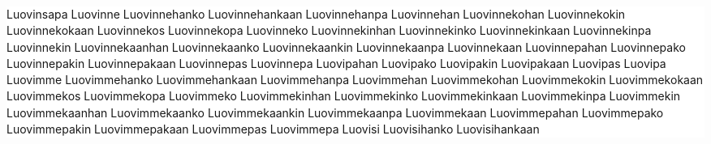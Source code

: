 Luovinsapa
Luovinne
Luovinnehanko
Luovinnehankaan
Luovinnehanpa
Luovinnehan
Luovinnekohan
Luovinnekokin
Luovinnekokaan
Luovinnekos
Luovinnekopa
Luovinneko
Luovinnekinhan
Luovinnekinko
Luovinnekinkaan
Luovinnekinpa
Luovinnekin
Luovinnekaanhan
Luovinnekaanko
Luovinnekaankin
Luovinnekaanpa
Luovinnekaan
Luovinnepahan
Luovinnepako
Luovinnepakin
Luovinnepakaan
Luovinnepas
Luovinnepa
Luovipahan
Luovipako
Luovipakin
Luovipakaan
Luovipas
Luovipa
Luovimme
Luovimmehanko
Luovimmehankaan
Luovimmehanpa
Luovimmehan
Luovimmekohan
Luovimmekokin
Luovimmekokaan
Luovimmekos
Luovimmekopa
Luovimmeko
Luovimmekinhan
Luovimmekinko
Luovimmekinkaan
Luovimmekinpa
Luovimmekin
Luovimmekaanhan
Luovimmekaanko
Luovimmekaankin
Luovimmekaanpa
Luovimmekaan
Luovimmepahan
Luovimmepako
Luovimmepakin
Luovimmepakaan
Luovimmepas
Luovimmepa
Luovisi
Luovisihanko
Luovisihankaan